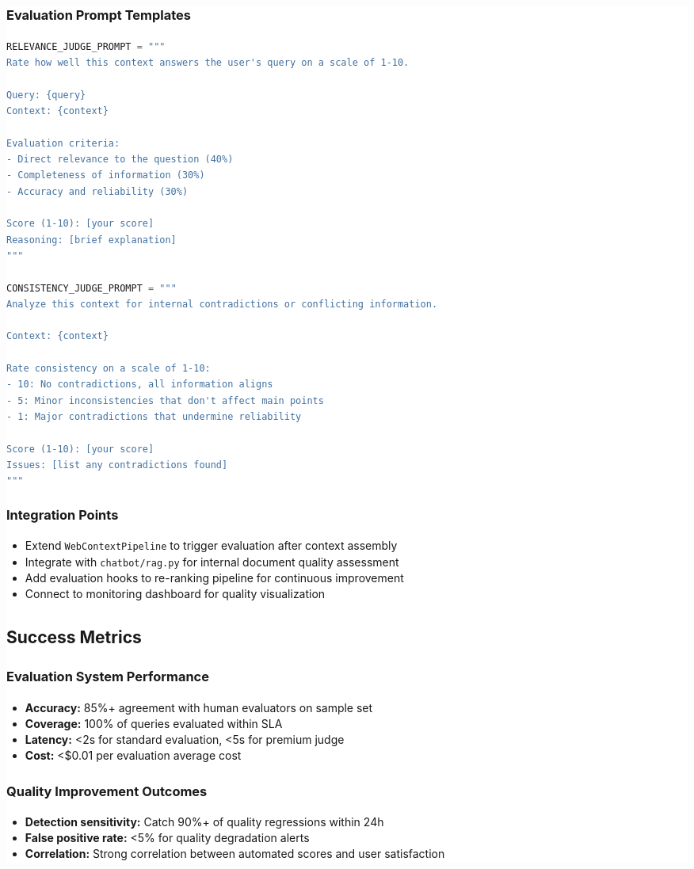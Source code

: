 ### Evaluation Prompt Templates
```python
RELEVANCE_JUDGE_PROMPT = """
Rate how well this context answers the user's query on a scale of 1-10.

Query: {query}
Context: {context}

Evaluation criteria:
- Direct relevance to the question (40%)
- Completeness of information (30%) 
- Accuracy and reliability (30%)

Score (1-10): [your score]
Reasoning: [brief explanation]
"""

CONSISTENCY_JUDGE_PROMPT = """
Analyze this context for internal contradictions or conflicting information.

Context: {context}

Rate consistency on a scale of 1-10:
- 10: No contradictions, all information aligns
- 5: Minor inconsistencies that don't affect main points
- 1: Major contradictions that undermine reliability

Score (1-10): [your score]
Issues: [list any contradictions found]
"""
```

### Integration Points
- Extend `WebContextPipeline` to trigger evaluation after context assembly
- Integrate with `chatbot/rag.py` for internal document quality assessment
- Add evaluation hooks to re-ranking pipeline for continuous improvement
- Connect to monitoring dashboard for quality visualization

## Success Metrics

### Evaluation System Performance
- **Accuracy:** 85%+ agreement with human evaluators on sample set
- **Coverage:** 100% of queries evaluated within SLA
- **Latency:** <2s for standard evaluation, <5s for premium judge
- **Cost:** <$0.01 per evaluation average cost

### Quality Improvement Outcomes
- **Detection sensitivity:** Catch 90%+ of quality regressions within 24h
- **False positive rate:** <5% for quality degradation alerts
- **Correlation:** Strong correlation between automated scores and user satisfaction
